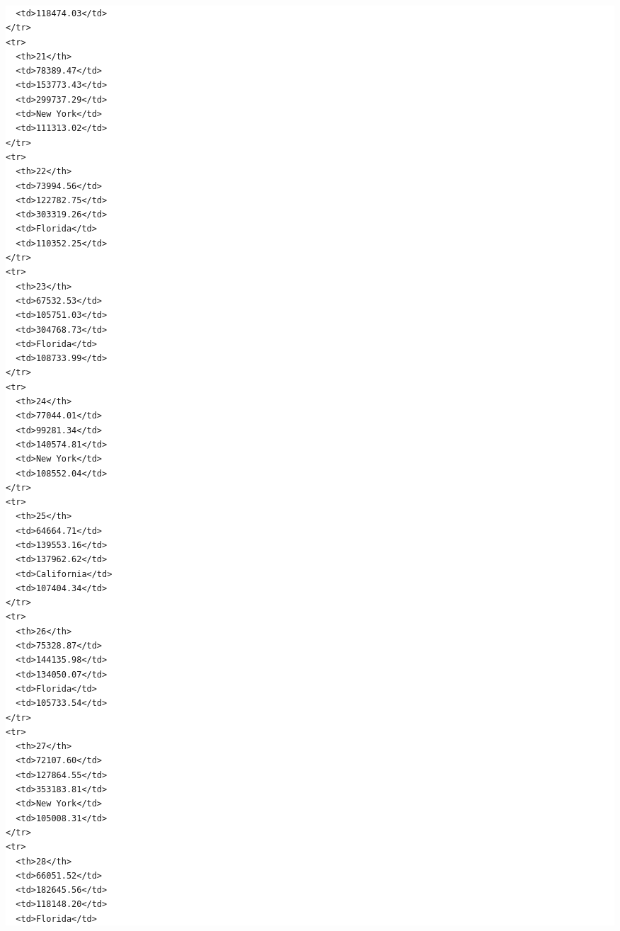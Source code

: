       <td>118474.03</td>
    </tr>
    <tr>
      <th>21</th>
      <td>78389.47</td>
      <td>153773.43</td>
      <td>299737.29</td>
      <td>New York</td>
      <td>111313.02</td>
    </tr>
    <tr>
      <th>22</th>
      <td>73994.56</td>
      <td>122782.75</td>
      <td>303319.26</td>
      <td>Florida</td>
      <td>110352.25</td>
    </tr>
    <tr>
      <th>23</th>
      <td>67532.53</td>
      <td>105751.03</td>
      <td>304768.73</td>
      <td>Florida</td>
      <td>108733.99</td>
    </tr>
    <tr>
      <th>24</th>
      <td>77044.01</td>
      <td>99281.34</td>
      <td>140574.81</td>
      <td>New York</td>
      <td>108552.04</td>
    </tr>
    <tr>
      <th>25</th>
      <td>64664.71</td>
      <td>139553.16</td>
      <td>137962.62</td>
      <td>California</td>
      <td>107404.34</td>
    </tr>
    <tr>
      <th>26</th>
      <td>75328.87</td>
      <td>144135.98</td>
      <td>134050.07</td>
      <td>Florida</td>
      <td>105733.54</td>
    </tr>
    <tr>
      <th>27</th>
      <td>72107.60</td>
      <td>127864.55</td>
      <td>353183.81</td>
      <td>New York</td>
      <td>105008.31</td>
    </tr>
    <tr>
      <th>28</th>
      <td>66051.52</td>
      <td>182645.56</td>
      <td>118148.20</td>
      <td>Florida</td>